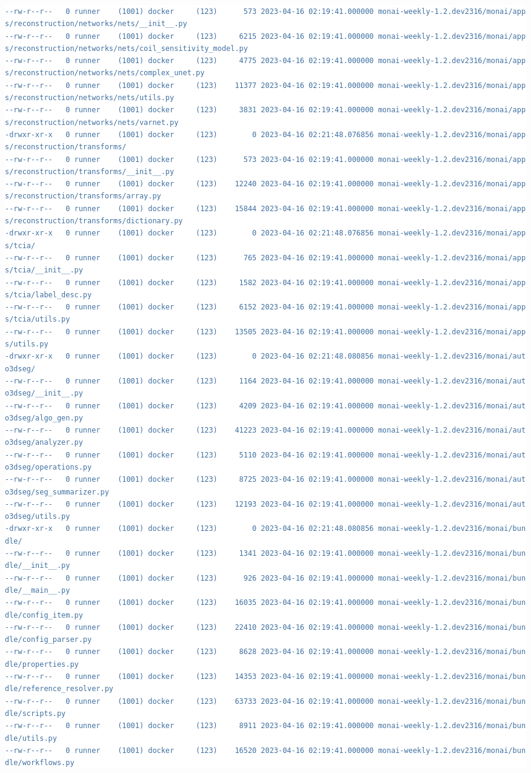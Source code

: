 ```diff
--rw-r--r--   0 runner    (1001) docker     (123)      573 2023-04-16 02:19:41.000000 monai-weekly-1.2.dev2316/monai/apps/reconstruction/networks/nets/__init__.py
--rw-r--r--   0 runner    (1001) docker     (123)     6215 2023-04-16 02:19:41.000000 monai-weekly-1.2.dev2316/monai/apps/reconstruction/networks/nets/coil_sensitivity_model.py
--rw-r--r--   0 runner    (1001) docker     (123)     4775 2023-04-16 02:19:41.000000 monai-weekly-1.2.dev2316/monai/apps/reconstruction/networks/nets/complex_unet.py
--rw-r--r--   0 runner    (1001) docker     (123)    11377 2023-04-16 02:19:41.000000 monai-weekly-1.2.dev2316/monai/apps/reconstruction/networks/nets/utils.py
--rw-r--r--   0 runner    (1001) docker     (123)     3831 2023-04-16 02:19:41.000000 monai-weekly-1.2.dev2316/monai/apps/reconstruction/networks/nets/varnet.py
-drwxr-xr-x   0 runner    (1001) docker     (123)        0 2023-04-16 02:21:48.076856 monai-weekly-1.2.dev2316/monai/apps/reconstruction/transforms/
--rw-r--r--   0 runner    (1001) docker     (123)      573 2023-04-16 02:19:41.000000 monai-weekly-1.2.dev2316/monai/apps/reconstruction/transforms/__init__.py
--rw-r--r--   0 runner    (1001) docker     (123)    12240 2023-04-16 02:19:41.000000 monai-weekly-1.2.dev2316/monai/apps/reconstruction/transforms/array.py
--rw-r--r--   0 runner    (1001) docker     (123)    15844 2023-04-16 02:19:41.000000 monai-weekly-1.2.dev2316/monai/apps/reconstruction/transforms/dictionary.py
-drwxr-xr-x   0 runner    (1001) docker     (123)        0 2023-04-16 02:21:48.076856 monai-weekly-1.2.dev2316/monai/apps/tcia/
--rw-r--r--   0 runner    (1001) docker     (123)      765 2023-04-16 02:19:41.000000 monai-weekly-1.2.dev2316/monai/apps/tcia/__init__.py
--rw-r--r--   0 runner    (1001) docker     (123)     1582 2023-04-16 02:19:41.000000 monai-weekly-1.2.dev2316/monai/apps/tcia/label_desc.py
--rw-r--r--   0 runner    (1001) docker     (123)     6152 2023-04-16 02:19:41.000000 monai-weekly-1.2.dev2316/monai/apps/tcia/utils.py
--rw-r--r--   0 runner    (1001) docker     (123)    13505 2023-04-16 02:19:41.000000 monai-weekly-1.2.dev2316/monai/apps/utils.py
-drwxr-xr-x   0 runner    (1001) docker     (123)        0 2023-04-16 02:21:48.080856 monai-weekly-1.2.dev2316/monai/auto3dseg/
--rw-r--r--   0 runner    (1001) docker     (123)     1164 2023-04-16 02:19:41.000000 monai-weekly-1.2.dev2316/monai/auto3dseg/__init__.py
--rw-r--r--   0 runner    (1001) docker     (123)     4209 2023-04-16 02:19:41.000000 monai-weekly-1.2.dev2316/monai/auto3dseg/algo_gen.py
--rw-r--r--   0 runner    (1001) docker     (123)    41223 2023-04-16 02:19:41.000000 monai-weekly-1.2.dev2316/monai/auto3dseg/analyzer.py
--rw-r--r--   0 runner    (1001) docker     (123)     5110 2023-04-16 02:19:41.000000 monai-weekly-1.2.dev2316/monai/auto3dseg/operations.py
--rw-r--r--   0 runner    (1001) docker     (123)     8725 2023-04-16 02:19:41.000000 monai-weekly-1.2.dev2316/monai/auto3dseg/seg_summarizer.py
--rw-r--r--   0 runner    (1001) docker     (123)    12193 2023-04-16 02:19:41.000000 monai-weekly-1.2.dev2316/monai/auto3dseg/utils.py
-drwxr-xr-x   0 runner    (1001) docker     (123)        0 2023-04-16 02:21:48.080856 monai-weekly-1.2.dev2316/monai/bundle/
--rw-r--r--   0 runner    (1001) docker     (123)     1341 2023-04-16 02:19:41.000000 monai-weekly-1.2.dev2316/monai/bundle/__init__.py
--rw-r--r--   0 runner    (1001) docker     (123)      926 2023-04-16 02:19:41.000000 monai-weekly-1.2.dev2316/monai/bundle/__main__.py
--rw-r--r--   0 runner    (1001) docker     (123)    16035 2023-04-16 02:19:41.000000 monai-weekly-1.2.dev2316/monai/bundle/config_item.py
--rw-r--r--   0 runner    (1001) docker     (123)    22410 2023-04-16 02:19:41.000000 monai-weekly-1.2.dev2316/monai/bundle/config_parser.py
--rw-r--r--   0 runner    (1001) docker     (123)     8628 2023-04-16 02:19:41.000000 monai-weekly-1.2.dev2316/monai/bundle/properties.py
--rw-r--r--   0 runner    (1001) docker     (123)    14353 2023-04-16 02:19:41.000000 monai-weekly-1.2.dev2316/monai/bundle/reference_resolver.py
--rw-r--r--   0 runner    (1001) docker     (123)    63733 2023-04-16 02:19:41.000000 monai-weekly-1.2.dev2316/monai/bundle/scripts.py
--rw-r--r--   0 runner    (1001) docker     (123)     8911 2023-04-16 02:19:41.000000 monai-weekly-1.2.dev2316/monai/bundle/utils.py
--rw-r--r--   0 runner    (1001) docker     (123)    16520 2023-04-16 02:19:41.000000 monai-weekly-1.2.dev2316/monai/bundle/workflows.py
```